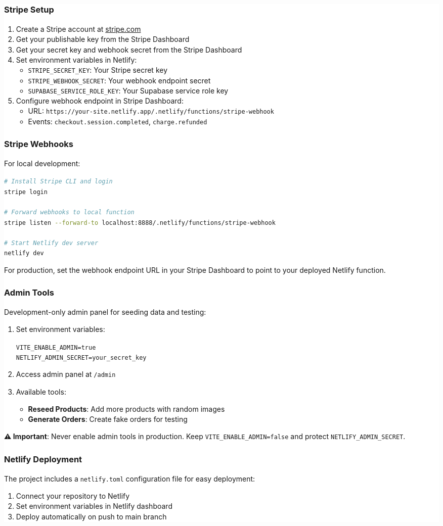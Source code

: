 ### Stripe Setup

1. Create a Stripe account at [stripe.com](https://stripe.com)
2. Get your publishable key from the Stripe Dashboard
3. Get your secret key and webhook secret from the Stripe Dashboard
4. Set environment variables in Netlify:
   - `STRIPE_SECRET_KEY`: Your Stripe secret key
   - `STRIPE_WEBHOOK_SECRET`: Your webhook endpoint secret
   - `SUPABASE_SERVICE_ROLE_KEY`: Your Supabase service role key
5. Configure webhook endpoint in Stripe Dashboard:
   - URL: `https://your-site.netlify.app/.netlify/functions/stripe-webhook`
   - Events: `checkout.session.completed`, `charge.refunded`

### Stripe Webhooks

For local development:
```bash
# Install Stripe CLI and login
stripe login

# Forward webhooks to local function
stripe listen --forward-to localhost:8888/.netlify/functions/stripe-webhook

# Start Netlify dev server
netlify dev
```

For production, set the webhook endpoint URL in your Stripe Dashboard to point to your deployed Netlify function.

### Admin Tools

Development-only admin panel for seeding data and testing:

1. Set environment variables:
   ```env
   VITE_ENABLE_ADMIN=true
   NETLIFY_ADMIN_SECRET=your_secret_key
   ```

2. Access admin panel at `/admin`

3. Available tools:
   - **Reseed Products**: Add more products with random images
   - **Generate Orders**: Create fake orders for testing

**⚠️ Important**: Never enable admin tools in production. Keep `VITE_ENABLE_ADMIN=false` and protect `NETLIFY_ADMIN_SECRET`.

### Netlify Deployment

The project includes a `netlify.toml` configuration file for easy deployment:

1. Connect your repository to Netlify
2. Set environment variables in Netlify dashboard
3. Deploy automatically on push to main branch
